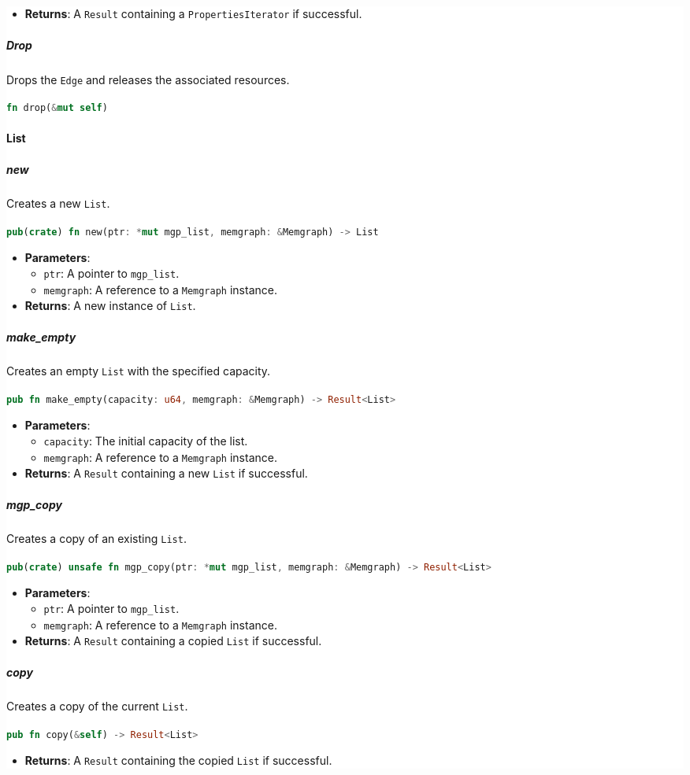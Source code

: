 - **Returns**: A `Result` containing a `PropertiesIterator` if successful.

##### Drop

Drops the `Edge` and releases the associated resources.

```rust
fn drop(&mut self)
```

#### List

##### new

Creates a new `List`.

```rust
pub(crate) fn new(ptr: *mut mgp_list, memgraph: &Memgraph) -> List
```

- **Parameters**:
  - `ptr`: A pointer to `mgp_list`.
  - `memgraph`: A reference to a `Memgraph` instance.
- **Returns**: A new instance of `List`.

##### make_empty

Creates an empty `List` with the specified capacity.

```rust
pub fn make_empty(capacity: u64, memgraph: &Memgraph) -> Result<List>
```

- **Parameters**:
  - `capacity`: The initial capacity of the list.
  - `memgraph`: A reference to a `Memgraph` instance.
- **Returns**: A `Result` containing a new `List` if successful.

##### mgp_copy

Creates a copy of an existing `List`.

```rust
pub(crate) unsafe fn mgp_copy(ptr: *mut mgp_list, memgraph: &Memgraph) -> Result<List>
```

- **Parameters**:
  - `ptr`: A pointer to `mgp_list`.
  - `memgraph`: A reference to a `Memgraph` instance.
- **Returns**: A `Result` containing a copied `List` if successful.

##### copy

Creates a copy of the current `List`.

```rust
pub fn copy(&self) -> Result<List>
```

- **Returns**: A `Result` containing the copied `List` if successful.
